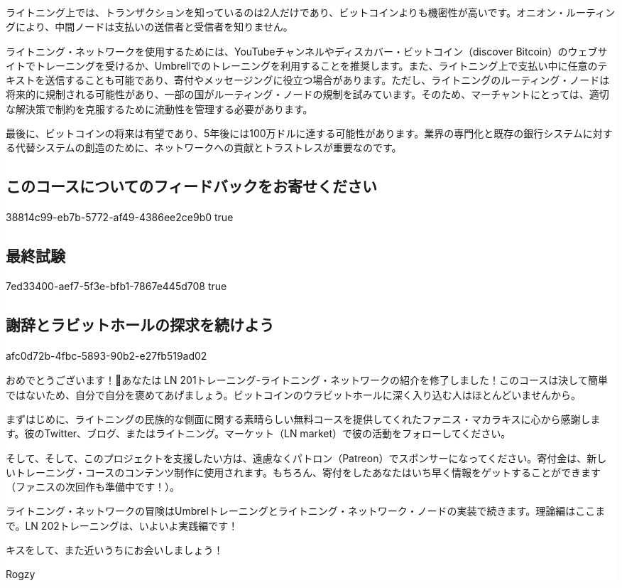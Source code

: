 ライトニング上では、トランザクションを知っているのは2人だけであり、ビットコインよりも機密性が高いです。オニオン・ルーティングにより、中間ノードは支払いの送信者と受信者を知りません。

ライトニング・ネットワークを使用するためには、YouTubeチャンネルやディスカバー・ビットコイン（discover Bitcoin）のウェブサイトでトレーニングを受けるか、Umbrellでのトレーニングを利用することを推奨します。また、ライトニング上で支払い中に任意のテキストを送信することも可能であり、寄付やメッセージングに役立つ場合があります。ただし、ライトニングのルーティング・ノードは将来的に規制される可能性があり、一部の国がルーティング・ノードの規制を試みています。そのため、マーチャントにとっては、適切な解決策で制約を克服するために流動性を管理する必要があります。

最後に、ビットコインの将来は有望であり、5年後には100万ドルに達する可能性があります。業界の専門化と既存の銀行システムに対する代替システムの創造のために、ネットワークへの貢献とトラストレスが重要なのです。



## このコースについてのフィードバックをお寄せください
<chapterId>38814c99-eb7b-5772-af49-4386ee2ce9b0</chapterId>
<isCourseReview>true</isCourseReview>

## 最終試験
<chapterId>7ed33400-aef7-5f3e-bfb1-7867e445d708</chapterId>
<isCourseExam>true</isCourseExam>


## 謝辞とラビットホールの探求を続けよう
<chapterId>afc0d72b-4fbc-5893-90b2-e27fb519ad02</chapterId>

おめでとうございます！🎉あなたは LN 201トレーニング-ライトニング・ネットワークの紹介を修了しました！このコースは決して簡単ではないため、自分で自分を褒めてあげましょう。ビットコインのウラビットホールに深く入り込む人はほとんどいませんから。

まずはじめに、ライトニングの民族的な側面に関する素晴らしい無料コースを提供してくれたファニス・マカラキスに心から感謝します。彼のTwitter、ブログ、またはライトニング。マーケット（LN market）で彼の活動をフォローしてください。

そして、そして、このプロジェクトを支援したい方は、遠慮なくパトロン（Patreon）でスポンサーになってください。寄付金は、新しいトレーニング・コースのコンテンツ制作に使用されます。もちろん、寄付をしたあなたはいち早く情報をゲットすることができます（ファニスの次回作も準備中です！）。

ライトニング・ネットワークの冒険はUmbrelトレーニングとライトニング・ネットワーク・ノードの実装で続きます。理論編はここまで。LN 202トレーニングは、いよいよ実践編です！

キスをして、また近いうちにお会いしましょう！

Rogzy

